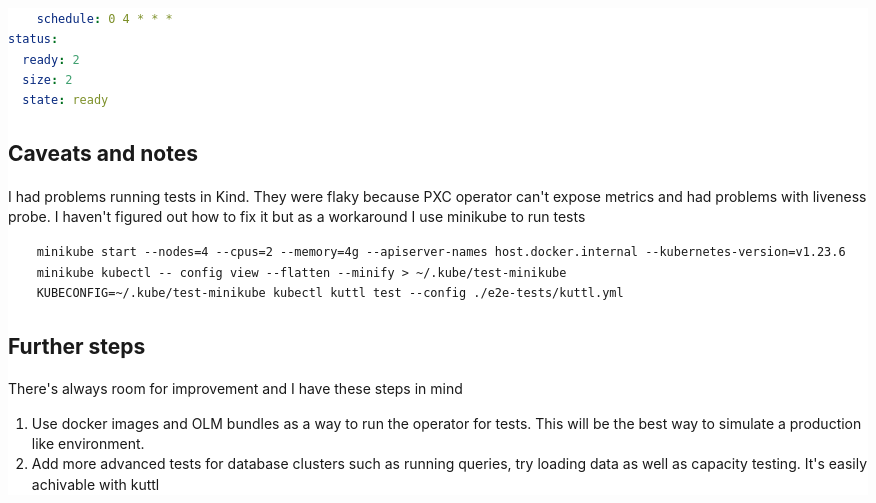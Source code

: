 ```yaml
    schedule: 0 4 * * *
status:
  ready: 2
  size: 2
  state: ready
```

## Caveats and notes

I had problems running tests in Kind. They were flaky because PXC operator can't expose metrics and had problems with liveness probe. I haven't figured out how to fix it but as a workaround I use minikube to run tests

```
	minikube start --nodes=4 --cpus=2 --memory=4g --apiserver-names host.docker.internal --kubernetes-version=v1.23.6
	minikube kubectl -- config view --flatten --minify > ~/.kube/test-minikube
	KUBECONFIG=~/.kube/test-minikube kubectl kuttl test --config ./e2e-tests/kuttl.yml
```

## Further steps
There's always room for improvement and I have these steps in mind

1. Use docker images and OLM bundles as a way to run the operator for tests. This will be the best way to simulate a production like environment.
2. Add more advanced tests for database clusters such as running queries, try loading data as well as capacity testing. It's easily achivable with kuttl
